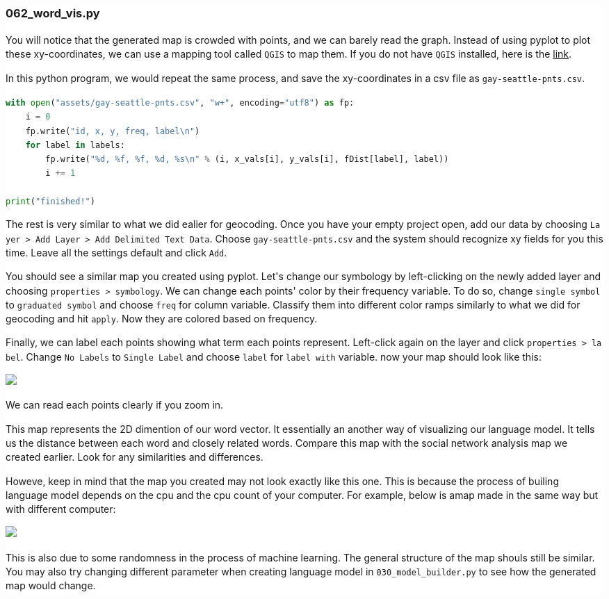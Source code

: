 ### 062_word_vis.py

You will notice that the generated map is crowded with points, and we can barely read the graph. Instead of using pyplot to plot these xy-coordinates, we can use a mapping tool called `QGIS` to map them. If you do not have `QGIS` installed, here is the [link](https://qgis.org/en/site/forusers/download.html).

In this python program, we would repeat the same process, and save the xy-coordinates in a csv file as `gay-seattle-pnts.csv`.

```Python
with open("assets/gay-seattle-pnts.csv", "w+", encoding="utf8") as fp:
    i = 0
    fp.write("id, x, y, freq, label\n")
    for label in labels:
        fp.write("%d, %f, %f, %d, %s\n" % (i, x_vals[i], y_vals[i], fDist[label], label))
        i += 1

print("finished!")
```

The rest is very similar to what we did ealier for geocoding. Once you have your empty project open, add our data by choosing `Layer > Add Layer > Add Delimited Text Data`. Choose `gay-seattle-pnts.csv` and the system should recognize xy fields for you this time. Leave all the settings default and click `Add`.

You should see a similar map you created using pyplot. Let's change our symbology by left-clicking on the newly added layer and choosing `properties > symbology`. We can change each points' color by their frequency variable. To do so, change `single symbol` to `graduated symbol` and choose `freq` for column variable. Classify them into different color ramps similarly to what we did for geocoding and hit `apply`. Now they are colored based on frequency.

Finally, we can label each points showing what term each points represent. Left-click again on the layer and click `properties > label`. Change `No Labels` to `Single Label` and choose `label` for `label with` variable. now your map should look like this:

![](img/wordembed-qgis.png)

We can read each points clearly if you zoom in.

This map represents the 2D dimention of our word vector. It essentially an another way of visualizing our language model. It tells us the distance between each word and closely related words. Compare this map with the social network analysis map we created earlier. Look for any similarities and differences.

Howeve, keep in mind that the map you created may not look exactly like this one. This is because the process of builing language model depends on the cpu and the cpu count of your computer. For example, below is amap made in the same way but with different computer:

![](img/with_diff_comp.png)

This is also due to some randomness in the process of machine learning. The general structure of the map shouls still be similar. You may also try changing different parameter when creating language model in `030_model_builder.py` to see how the generated map would change.
